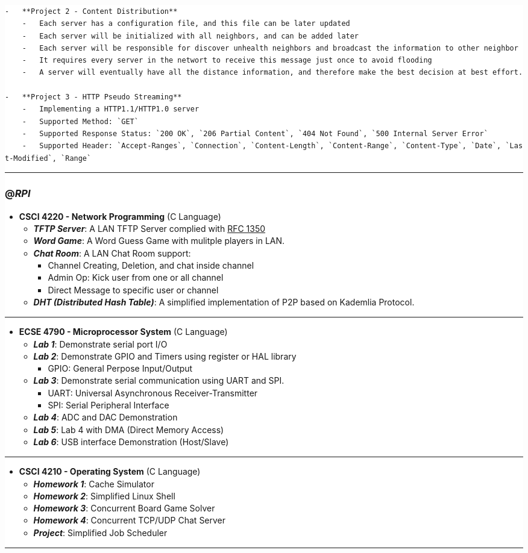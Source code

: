     -   **Project 2 - Content Distribution**
        -   Each server has a configuration file, and this file can be later updated
        -   Each server will be initialized with all neighbors, and can be added later
        -   Each server will be responsible for discover unhealth neighbors and broadcast the information to other neighbor
        -   It requires every server in the networt to receive this message just once to avoid flooding
        -   A server will eventually have all the distance information, and therefore make the best decision at best effort.

    -   **Project 3 - HTTP Pseudo Streaming**
        -   Implementing a HTTP1.1/HTTP1.0 server
        -   Supported Method: `GET`
        -   Supported Response Status: `200 OK`, `206 Partial Content`, `404 Not Found`, `500 Internal Server Error`
        -   Supported Header: `Accept-Ranges`, `Connection`, `Content-Length`, `Content-Range`, `Content-Type`, `Date`, `Last-Modified`, `Range`

---

### @**_RPI_**

-   **CSCI 4220 - Network Programming** (C Language)
    -   **_TFTP Server_**: A LAN TFTP Server complied with [RFC 1350](https://tools.ietf.org/html/rfc1350)
    -   **_Word Game_**: A Word Guess Game with mulitple players in LAN.
    -   **_Chat Room_**: A LAN Chat Room support:
        -   Channel Creating, Deletion, and chat inside channel
        -   Admin Op: Kick user from one or all channel
        -   Direct Message to specific user or channel
    -   **_DHT (Distributed Hash Table)_**: A simplified implementation of P2P based on Kademlia Protocol.

---

-   **ECSE 4790 - Microprocessor System** (C Language)
    -   **_Lab 1_**: Demonstrate serial port I/O
    -   **_Lab 2_**: Demonstrate GPIO and Timers using register or HAL library
        -   GPIO: General Perpose Input/Output
    -   **_Lab 3_**: Demonstrate serial communication using UART and SPI.
        -   UART: Universal Asynchronous Receiver-Transmitter
        -   SPI: Serial Peripheral Interface
    -   **_Lab 4_**: ADC and DAC Demonstration
    -   **_Lab 5_**: Lab 4 with DMA (Direct Memory Access)
    -   **_Lab 6_**: USB interface Demonstration (Host/Slave)

---

-   **CSCI 4210 - Operating System** (C Language)
    -   **_Homework 1_**: Cache Simulator
    -   **_Homework 2_**: Simplified Linux Shell
    -   **_Homework 3_**: Concurrent Board Game Solver
    -   **_Homework 4_**: Concurrent TCP/UDP Chat Server
    -   **_Project_**: Simplified Job Scheduler

---